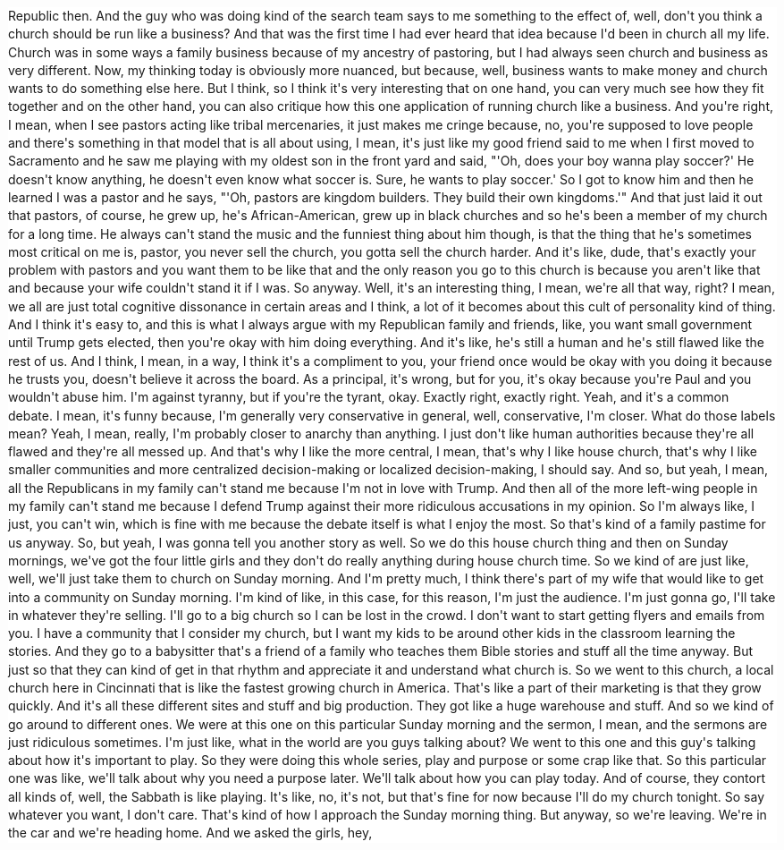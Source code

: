 Republic then. And the guy who was doing kind of the search team says to me something to the effect of, well, don't you think a church should be run like a business? And that was the first time I had ever heard that idea because I'd been in church all my life. Church was in some ways a family business because of my ancestry of pastoring, but I had always seen church and business as very different. Now, my thinking today is obviously more nuanced, but because, well, business wants to make money and church wants to do something else here. But I think, so I think it's very interesting that on one hand, you can very much see how they fit together and on the other hand, you can also critique how this one application of running church like a business. And you're right, I mean, when I see pastors acting like tribal mercenaries, it just makes me cringe because, no, you're supposed to love people and there's something in that model that is all about using, I mean, it's just like my good friend said to me when I first moved to Sacramento and he saw me playing with my oldest son in the front yard and said, "'Oh, does your boy wanna play soccer?' He doesn't know anything, he doesn't even know what soccer is. Sure, he wants to play soccer.' So I got to know him and then he learned I was a pastor and he says, "'Oh, pastors are kingdom builders. They build their own kingdoms.'" And that just laid it out that pastors, of course, he grew up, he's African-American, grew up in black churches and so he's been a member of my church for a long time. He always can't stand the music and the funniest thing about him though, is that the thing that he's sometimes most critical on me is, pastor, you never sell the church, you gotta sell the church harder. And it's like, dude, that's exactly your problem with pastors and you want them to be like that and the only reason you go to this church is because you aren't like that and because your wife couldn't stand it if I was. So anyway. Well, it's an interesting thing, I mean, we're all that way, right? I mean, we all are just total cognitive dissonance in certain areas and I think, a lot of it becomes about this cult of personality kind of thing. And I think it's easy to, and this is what I always argue with my Republican family and friends, like, you want small government until Trump gets elected, then you're okay with him doing everything. And it's like, he's still a human and he's still flawed like the rest of us. And I think, I mean, in a way, I think it's a compliment to you, your friend once would be okay with you doing it because he trusts you, doesn't believe it across the board. As a principal, it's wrong, but for you, it's okay because you're Paul and you wouldn't abuse him. I'm against tyranny, but if you're the tyrant, okay. Exactly right, exactly right. Yeah, and it's a common debate. I mean, it's funny because, I'm generally very conservative in general, well, conservative, I'm closer. What do those labels mean? Yeah, I mean, really, I'm probably closer to anarchy than anything. I just don't like human authorities because they're all flawed and they're all messed up. And that's why I like the more central, I mean, that's why I like house church, that's why I like smaller communities and more centralized decision-making or localized decision-making, I should say. And so, but yeah, I mean, all the Republicans in my family can't stand me because I'm not in love with Trump. And then all of the more left-wing people in my family can't stand me because I defend Trump against their more ridiculous accusations in my opinion. So I'm always like, I just, you can't win, which is fine with me because the debate itself is what I enjoy the most. So that's kind of a family pastime for us anyway. So, but yeah, I was gonna tell you another story as well. So we do this house church thing and then on Sunday mornings, we've got the four little girls and they don't do really anything during house church time. So we kind of are just like, well, we'll just take them to church on Sunday morning. And I'm pretty much, I think there's part of my wife that would like to get into a community on Sunday morning. I'm kind of like, in this case, for this reason, I'm just the audience. I'm just gonna go, I'll take in whatever they're selling. I'll go to a big church so I can be lost in the crowd. I don't want to start getting flyers and emails from you. I have a community that I consider my church, but I want my kids to be around other kids in the classroom learning the stories. And they go to a babysitter that's a friend of a family who teaches them Bible stories and stuff all the time anyway. But just so that they can kind of get in that rhythm and appreciate it and understand what church is. So we went to this church, a local church here in Cincinnati that is like the fastest growing church in America. That's like a part of their marketing is that they grow quickly. And it's all these different sites and stuff and big production. They got like a huge warehouse and stuff. And so we kind of go around to different ones. We were at this one on this particular Sunday morning and the sermon, I mean, and the sermons are just ridiculous sometimes. I'm just like, what in the world are you guys talking about? We went to this one and this guy's talking about how it's important to play. So they were doing this whole series, play and purpose or some crap like that. So this particular one was like, we'll talk about why you need a purpose later. We'll talk about how you can play today. And of course, they contort all kinds of, well, the Sabbath is like playing. It's like, no, it's not, but that's fine for now because I'll do my church tonight. So say whatever you want, I don't care. That's kind of how I approach the Sunday morning thing. But anyway, so we're leaving. We're in the car and we're heading home. And we asked the girls, hey,